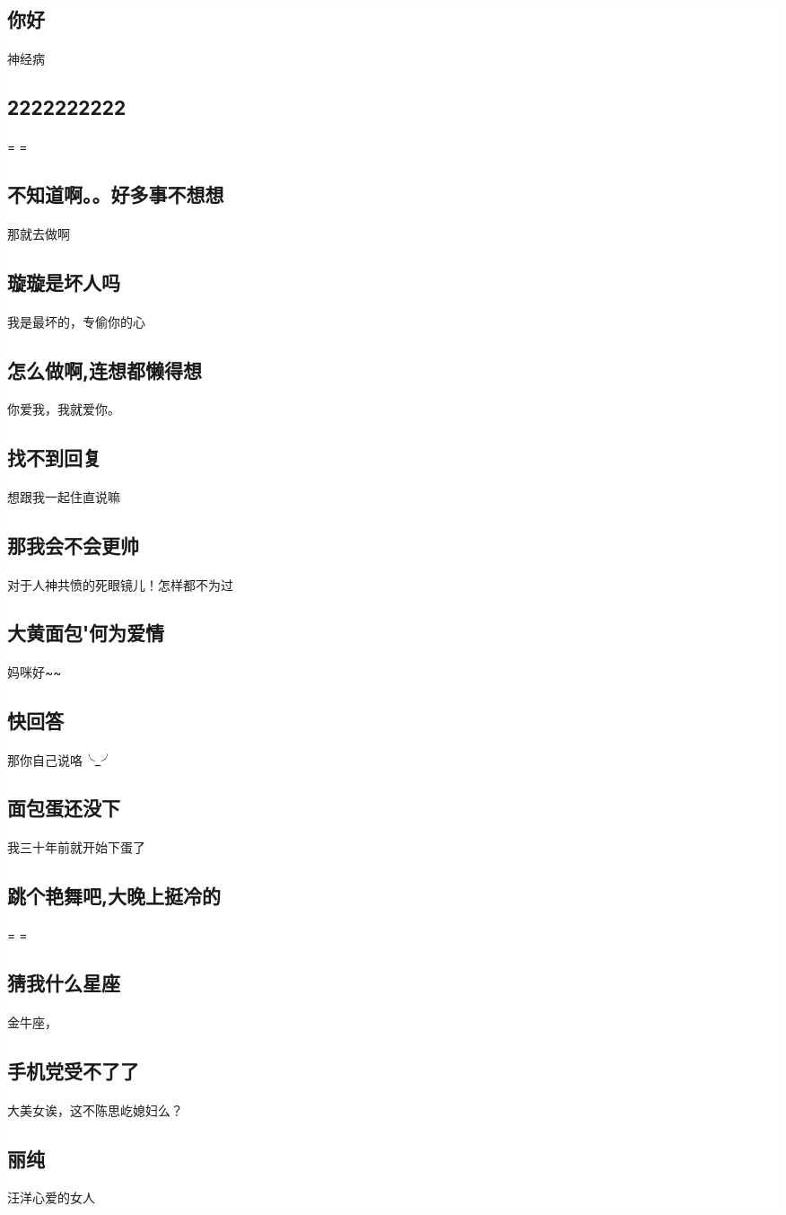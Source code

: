 ## 你好
神经病

## 2222222222
= =

## 不知道啊。。好多事不想想
那就去做啊

## 璇璇是坏人吗
我是最坏的，专偷你的心

## 怎么做啊,连想都懒得想
你爱我，我就爱你。

## 找不到回复
想跟我一起住直说嘛

## 那我会不会更帅
对于人神共愤的死眼镜儿！怎样都不为过

## 大黄面包'何为爱情
妈咪好~~

## 快回答
那你自己说咯╰_╯

## 面包蛋还没下
我三十年前就开始下蛋了

## 跳个艳舞吧,大晚上挺冷的
= =

## 猜我什么星座
金牛座，

## 手机党受不了了
大美女诶，这不陈思屹媳妇么？

## 丽纯
汪洋心爱的女人
